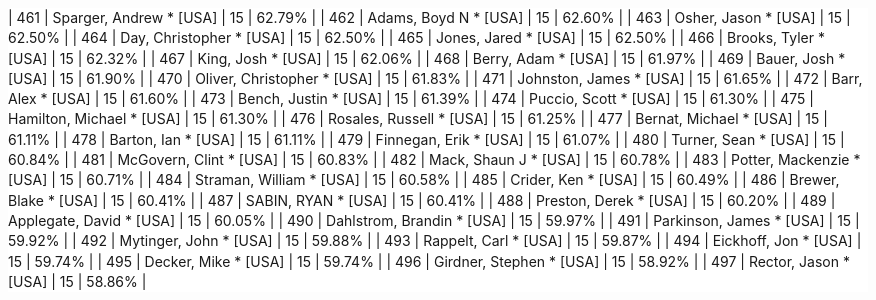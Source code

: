 |  461  | Sparger, Andrew \* [USA] |  15 |  62.79% |
|  462  | Adams, Boyd N \* [USA] |  15 |  62.60% |
|  463  | Osher, Jason \* [USA] |  15 |  62.50% |
|  464  | Day, Christopher \* [USA] |  15 |  62.50% |
|  465  | Jones, Jared \* [USA] |  15 |  62.50% |
|  466  | Brooks, Tyler \* [USA] |  15 |  62.32% |
|  467  | King, Josh \* [USA] |  15 |  62.06% |
|  468  | Berry, Adam \* [USA] |  15 |  61.97% |
|  469  | Bauer, Josh \* [USA] |  15 |  61.90% |
|  470  | Oliver, Christopher \* [USA] |  15 |  61.83% |
|  471  | Johnston, James \* [USA] |  15 |  61.65% |
|  472  | Barr, Alex \* [USA] |  15 |  61.60% |
|  473  | Bench, Justin \* [USA] |  15 |  61.39% |
|  474  | Puccio, Scott \* [USA] |  15 |  61.30% |
|  475  | Hamilton, Michael \* [USA] |  15 |  61.30% |
|  476  | Rosales, Russell \* [USA] |  15 |  61.25% |
|  477  | Bernat, Michael \* [USA] |  15 |  61.11% |
|  478  | Barton, Ian \* [USA] |  15 |  61.11% |
|  479  | Finnegan, Erik \* [USA] |  15 |  61.07% |
|  480  | Turner, Sean \* [USA] |  15 |  60.84% |
|  481  | McGovern, Clint \* [USA] |  15 |  60.83% |
|  482  | Mack, Shaun J \* [USA] |  15 |  60.78% |
|  483  | Potter, Mackenzie \* [USA] |  15 |  60.71% |
|  484  | Straman, William \* [USA] |  15 |  60.58% |
|  485  | Crider, Ken \* [USA] |  15 |  60.49% |
|  486  | Brewer, Blake \* [USA] |  15 |  60.41% |
|  487  | SABIN, RYAN \* [USA] |  15 |  60.41% |
|  488  | Preston, Derek \* [USA] |  15 |  60.20% |
|  489  | Applegate, David \* [USA] |  15 |  60.05% |
|  490  | Dahlstrom, Brandin \* [USA] |  15 |  59.97% |
|  491  | Parkinson, James \* [USA] |  15 |  59.92% |
|  492  | Mytinger, John \* [USA] |  15 |  59.88% |
|  493  | Rappelt, Carl \* [USA] |  15 |  59.87% |
|  494  | Eickhoff, Jon \* [USA] |  15 |  59.74% |
|  495  | Decker, Mike \* [USA] |  15 |  59.74% |
|  496  | Girdner, Stephen \* [USA] |  15 |  58.92% |
|  497  | Rector, Jason \* [USA] |  15 |  58.86% |